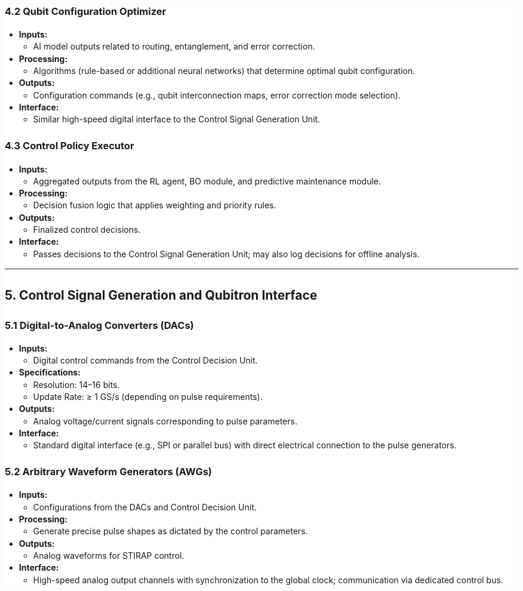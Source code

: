 ### **4.2 Qubit Configuration Optimizer**

- **Inputs:**  
  - AI model outputs related to routing, entanglement, and error correction.
- **Processing:**  
  - Algorithms (rule-based or additional neural networks) that determine optimal qubit configuration.
- **Outputs:**  
  - Configuration commands (e.g., qubit interconnection maps, error correction mode selection).
- **Interface:**  
  - Similar high-speed digital interface to the Control Signal Generation Unit.

### **4.3 Control Policy Executor**

- **Inputs:**  
  - Aggregated outputs from the RL agent, BO module, and predictive maintenance module.
- **Processing:**  
  - Decision fusion logic that applies weighting and priority rules.
- **Outputs:**  
  - Finalized control decisions.
- **Interface:**  
  - Passes decisions to the Control Signal Generation Unit; may also log decisions for offline analysis.

---

## **5. Control Signal Generation and Qubitron Interface**

### **5.1 Digital-to-Analog Converters (DACs)**

- **Inputs:**  
  - Digital control commands from the Control Decision Unit.
- **Specifications:**  
  - Resolution: 14–16 bits.
  - Update Rate: ≥ 1 GS/s (depending on pulse requirements).
- **Outputs:**  
  - Analog voltage/current signals corresponding to pulse parameters.
- **Interface:**  
  - Standard digital interface (e.g., SPI or parallel bus) with direct electrical connection to the pulse generators.

### **5.2 Arbitrary Waveform Generators (AWGs)**

- **Inputs:**  
  - Configurations from the DACs and Control Decision Unit.
- **Processing:**  
  - Generate precise pulse shapes as dictated by the control parameters.
- **Outputs:**  
  - Analog waveforms for STIRAP control.
- **Interface:**  
  - High-speed analog output channels with synchronization to the global clock; communication via dedicated control bus.
